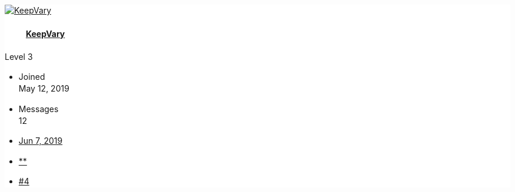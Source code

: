 <div class="message-avatar-wrapper">

[![KeepVary](https://www.hiveworkshop.com/styles/default/vindit-avatars/male96.jpg)](/members/keepvary.276114/)

</div>

</div>

<div class="message-userDetails">

#### <span class="vindit-rank-icon" style="padding: 0 36px; min-height: 19px; background: url(/data/rarank-files/1-3.png?1665598739) no-repeat center left; background-size: 31px 19px">[<span>KeepVary</span>](/members/keepvary.276114/)</span>

</div>

<div class="experience-bar lvf_0 lv_3" data-xf-init="tooltip" title="52 / 90 EXP">

<div class="progress-container">

<div class="progress" style="width: 24%">

</div>

</div>

Level 3

</div>

<div class="message-userExtras">

  - Joined  
    May 12, 2019



  - Messages  
    12

</div>

<span class="message-userArrow"></span>

</div>

</div>

<div class="message-cell message-cell--main">

<div class="message-main js-quickEditTarget">

  - [Jun 7,
    2019](/threads/ui-creating-a-cam-control.315961/post-3352553)



  - [**](/threads/ui-creating-a-cam-control.315961/post-3352553)
  - [\#4](/threads/ui-creating-a-cam-control.315961/post-3352553)

<div class="message-content js-messageContent">
